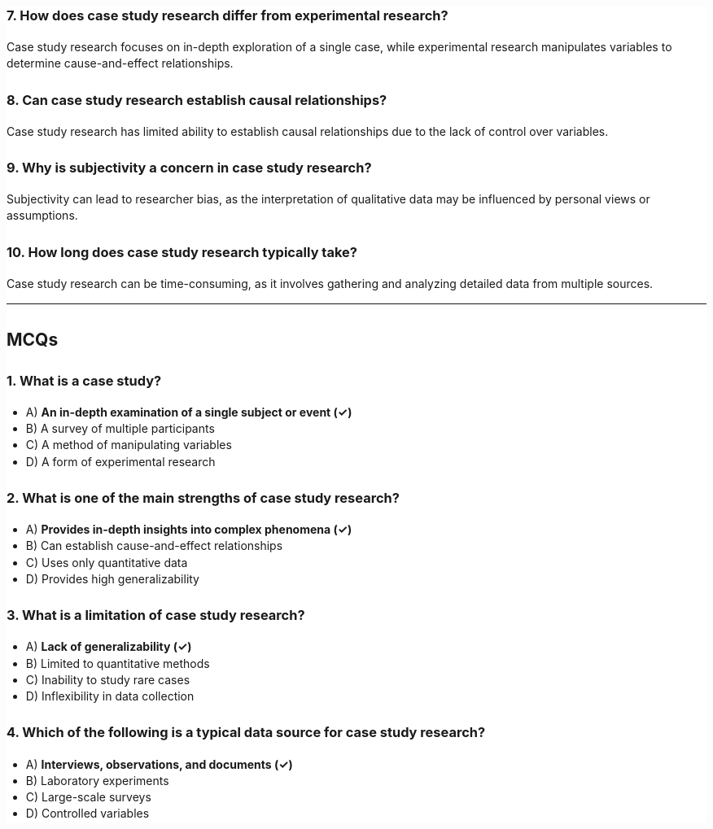 ### 7. How does case study research differ from experimental research?  
Case study research focuses on in-depth exploration of a single case, while experimental research manipulates variables to determine cause-and-effect relationships.

### 8. Can case study research establish causal relationships?  
Case study research has limited ability to establish causal relationships due to the lack of control over variables.

### 9. Why is subjectivity a concern in case study research?  
Subjectivity can lead to researcher bias, as the interpretation of qualitative data may be influenced by personal views or assumptions.

### 10. How long does case study research typically take?  
Case study research can be time-consuming, as it involves gathering and analyzing detailed data from multiple sources.

---

## MCQs

### 1. What is a case study?  
- A) **An in-depth examination of a single subject or event (✓)**  
- B) A survey of multiple participants  
- C) A method of manipulating variables  
- D) A form of experimental research  

### 2. What is one of the main strengths of case study research?  
- A) **Provides in-depth insights into complex phenomena (✓)**  
- B) Can establish cause-and-effect relationships  
- C) Uses only quantitative data  
- D) Provides high generalizability  

### 3. What is a limitation of case study research?  
- A) **Lack of generalizability (✓)**  
- B) Limited to quantitative methods  
- C) Inability to study rare cases  
- D) Inflexibility in data collection  

### 4. Which of the following is a typical data source for case study research?  
- A) **Interviews, observations, and documents (✓)**  
- B) Laboratory experiments  
- C) Large-scale surveys  
- D) Controlled variables  
